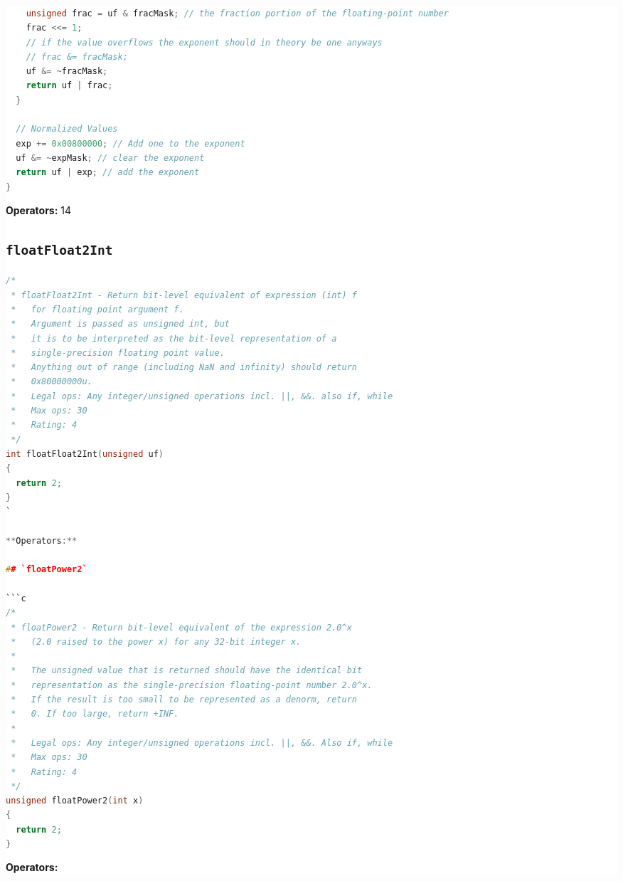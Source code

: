 ```c
    unsigned frac = uf & fracMask; // the fraction portion of the floating-point number
    frac <<= 1;
    // if the value overflows the exponent should in theory be one anyways
    // frac &= fracMask;
    uf &= ~fracMask;
    return uf | frac;
  }

  // Normalized Values
  exp += 0x00800000; // Add one to the exponent
  uf &= ~expMask; // clear the exponent
  return uf | exp; // add the exponent
}
```

**Operators:** 14

## `floatFloat2Int`

```c
/*
 * floatFloat2Int - Return bit-level equivalent of expression (int) f
 *   for floating point argument f.
 *   Argument is passed as unsigned int, but
 *   it is to be interpreted as the bit-level representation of a
 *   single-precision floating point value.
 *   Anything out of range (including NaN and infinity) should return
 *   0x80000000u.
 *   Legal ops: Any integer/unsigned operations incl. ||, &&. also if, while
 *   Max ops: 30
 *   Rating: 4
 */
int floatFloat2Int(unsigned uf)
{
  return 2;
}
`

**Operators:** 

## `floatPower2`

```c
/*
 * floatPower2 - Return bit-level equivalent of the expression 2.0^x
 *   (2.0 raised to the power x) for any 32-bit integer x.
 *
 *   The unsigned value that is returned should have the identical bit
 *   representation as the single-precision floating-point number 2.0^x.
 *   If the result is too small to be represented as a denorm, return
 *   0. If too large, return +INF.
 *
 *   Legal ops: Any integer/unsigned operations incl. ||, &&. Also if, while
 *   Max ops: 30
 *   Rating: 4
 */
unsigned floatPower2(int x)
{
  return 2;
}
```

**Operators:** 
